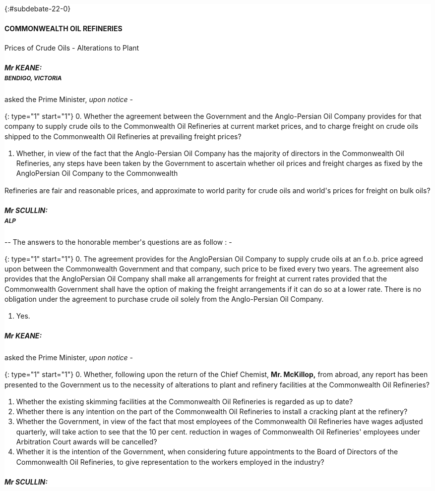 {:#subdebate-22-0}
#### COMMONWEALTH OIL REFINERIES

Prices of Crude Oils - Alterations to Plant

##### Mr KEANE:<br><small class="text-muted">BENDIGO, VICTORIA</small>

asked the Prime Minister,  *upon notice -* 

{: type="1" start="1"}
0. Whether the agreement between the Government and the Anglo-Persian Oil Company provides for that company to supply crude oils to the Commonwealth Oil Refineries at current market prices, and to charge freight on crude oils shipped to the Commonwealth Oil Refineries at prevailing freight prices? 
1. Whether, in view of the fact that the Anglo-Persian Oil Company has the majority of directors in the Commonwealth Oil Refineries, any steps have been taken by the Government to ascertain whether oil prices and freight charges as fixed by the AngloPersian Oil Company to the Commonwealth 

Refineries are fair and reasonable prices, and approximate to world parity for crude oils and world's prices for freight on bulk oils? 

##### Mr SCULLIN:<br><small class="text-muted">ALP</small>

-- The answers to the honorable member's questions are as follow :  - 

{: type="1" start="1"}
0. The agreement provides for the AngloPersian Oil Company to supply crude oils at an f.o.b. price agreed upon between the Commonwealth Government and that company, such price to be fixed every two years. The agreement also provides that the AngloPersian Oil Company shall make all arrangements for freight at current rates provided that the Commonwealth Government shall have the option of making the freight arrangements if it can do so at a lower rate. There is no obligation under the agreement to purchase crude oil solely from the Anglo-Persian Oil Company. 
1. Yes. 

##### Mr KEANE:

asked the Prime Minister,  *upon notice -* 

{: type="1" start="1"}
0. Whether, following upon the return of the Chief Chemist,  **Mr. McKillop,**  from abroad, any report has been presented to the Government us to the necessity of alterations to plant and refinery facilities at the Commonwealth Oil Refineries? 
1. Whether the existing skimming facilities at the Commonwealth Oil Refineries is regarded as up to date? 
2. Whether there is any intention on the part of the Commonwealth Oil Refineries to install a cracking plant at the refinery? 
3. Whether the Government, in view of the fact that most employees of the Commonwealth Oil Refineries have wages adjusted quarterly, will take action to see that the 10 per cent. reduction in wages of Commonwealth Oil Refineries' employees under Arbitration Court awards will be cancelled? 
4. Whether it is the intention of the Government, when considering future appointments to the Board of Directors of the Commonwealth Oil Refineries, to give representation to the workers employed in the industry? 

##### Mr SCULLIN:
